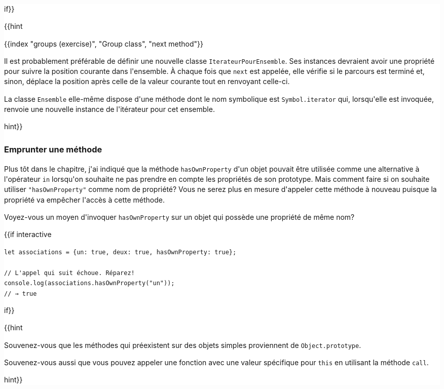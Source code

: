 if}}

{{hint

{{index "groups (exercise)", "Group class", "next method"}}

Il est probablement préférable de définir une nouvelle classe
`IterateurPourEnsemble`. Ses instances devraient avoir une propriété
pour suivre la position courante dans l'ensemble.
À chaque fois que `next` est appelée, elle
vérifie si le parcours est terminé et, sinon, déplace la position
après celle de la valeur courante tout en renvoyant celle-ci.

La classe `Ensemble` elle-même dispose d'une méthode dont le nom
symbolique est `Symbol.iterator` qui, lorsqu'elle est invoquée, renvoie
une nouvelle instance de l'itérateur pour cet ensemble.

hint}}

### Emprunter une méthode

Plus tôt dans le chapitre, j'ai indiqué que la méthode `hasOwnProperty`
d'un objet pouvait être utilisée comme une alternative à l'opérateur `in`
lorsqu'on souhaite ne pas prendre en compte les propriétés de son prototype.
Mais comment faire si on souhaite utiliser `"hasOwnProperty"` comme nom
de propriété? Vous ne serez plus en mesure d'appeler cette méthode à nouveau
puisque la propriété va empêcher l'accès à cette méthode.

Voyez-vous un moyen d'invoquer `hasOwnProperty` sur un objet qui possède
une propriété de même nom?

{{if interactive

```{test: no}
let associations = {un: true, deux: true, hasOwnProperty: true};

// L'appel qui suit échoue. Réparez!
console.log(associations.hasOwnProperty("un"));
// → true
```

if}}

{{hint

Souvenez-vous que les méthodes qui préexistent sur des objets simples
proviennent de `Object.prototype`.

Souvenez-vous aussi que vous pouvez appeler une fonction avec une
valeur spécifique pour `this` en utilisant la méthode `call`.

hint}}
